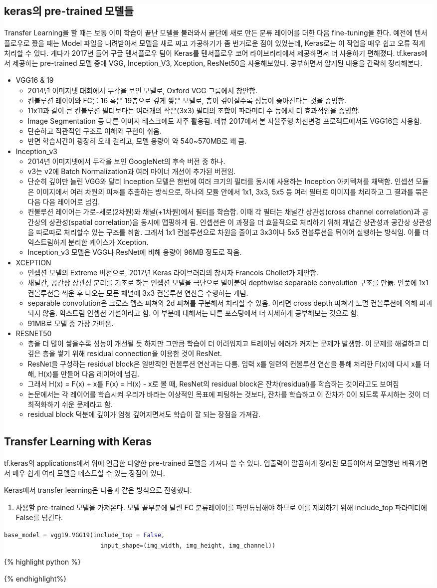 
## keras의 pre-trained 모델들
Transfer Learning을 할 때는 보통 이미 학습이 끝난 모델을 불러와서 끝단에 새로 만든 분류 레이어를 더한 다음 fine-tuning을 한다. 예전에 텐서플로우로 짰을 때는 Model 파일을 내려받아서 모델을 새로 짜고 가공하기가 좀 번거로운 점이 있었는데, Keras로는 이 작업을 매우 쉽고 오류 적게 처리할 수 있다. 게다가 2017년 들어 구글 텐서플로우 팀이 Keras를 텐서플로우 코어 라이브러리에서 제공하면서 더 사용하기 편해졌다. tf.keras에서 제공하는 pre-trained 모델 중에 VGG, Inception_V3, Xception, ResNet50을 사용해보았다. 공부하면서 알게된 내용을 간략히 정리해본다.

- VGG16 & 19
  - 2014년 이미지넷 대회에서 두각을 보인 모델로, Oxford VGG 그룹에서 창안함.
  - 컨볼루션 레이어와 FC를 16 혹은 19층으로 깊게 쌓은 모델로, 층이 깊어질수록 성능이 좋아진다는 것을 증명함.
  - 11x11과 같이 큰 컨볼루션 필터보다는 여러개의 작은(3x3) 필터의 조합이 파라미터 수 등에서 더 효과적임을 증명함.
  - Image Segmentation 등 다른 이미지 태스크에도 자주 활용됨. 데뷰 2017에서 본 자율주행 차선변경 프로젝트에서도 VGG16을 사용함.
  - 단순하고 직관적인 구조로 이해와 구현이 쉬움.
  - 반면 학습시간이 굉장히 오래 걸리고, 모델 용량이 약 540~570MB로 꽤 큼.
- Inception_v3
  - 2014년 이미지넷에서 두각을 보인 GoogleNet의 후속 버전 중 하나. 
  - v3는 v2에 Batch Normalization과 여러 마이너 개선이 추가된 버전임.
  - 단순히 깊이만 늘린 VGG와 달리 Inception 모델은 한번에 여러 크기의 필터를 동시에 사용하는 Inception 아키텍쳐를 채택함. 인셉션 모듈은 이미지에서 여러 차원의 피쳐를 추출하는 방식으로, 하나의 모듈 안에서 1x1, 3x3, 5x5 등 여러 필터로 이미지를 처리하고 그 결과를 묶은 다음 다음 레이어로 넘김.
  - 컨볼루션 레이어는 가로-세로(2차원)와 채널(+1차원)에서 필터를 학습함. 이때 각 필터는 채널간 상관성(cross channel correlation)과 공간상의 상관성(spatial correlation)을 동시에 맵핑하게 됨. 인셉션은 이 과정을 더 효율적으로 처리하기 위해 채널간 상관성과 공간상 상관성을 따로따로 처리할수 있는 구조를 취함. 그래서 1x1 컨볼루션으로 차원을 줄이고 3x3이나 5x5 컨볼루션을 뒤이어 실행하는 방식임. 이를 더 익스트림하게 분리한 케이스가 Xception.
  - Inception_v3 모델은 VGG나 ResNet에 비해 용량이 96MB 정도로 작음.
- XCEPTION
  - 인셉션 모델의 Extreme 버전으로, 2017년 Keras 라이브러리의 창시자 Francois Chollet가 제안함.
  - 채널간, 공간상 상관성 분리를 기조로 하는 인셉션 모델을 극단으로 밀어붙여 depthwise separable convolution 구조를 만듦. 인풋에 1x1 컨볼루션을 씌운 후 나오는 모든 채널에 3x3 컨볼루션 연산을 수행하는 개념.
  - separable convolution은 크로스 뎁스 피쳐와 2d 피쳐를 구분해서 처리할 수 있음. 이러면 cross depth 피쳐가 노멀 컨볼루션에 의해 파괴되지 않음. 익스트림 인셉션 가설이라고 함. 이 부분에 대해서는 다른 포스팅에서 더 자세하게 공부해보는 것으로 함.
  - 91MB로 모델 중 가장 가벼움.
- RESNET50
  - 층을 더 많이 쌓을수록 성능이 개선될 듯 하지만 그만큼 학습이 더 어려워지고 트레이닝 에러가 커지는 문제가 발생함. 이 문제를 해결하고 더 깊은 층을 쌓기 위해 residual connection을 이용한 것이 ResNet.
  - ResNet을 구성하는 residual block은 일반적인 컨볼루션 연산과는 다름. 입력 x를 일련의 컨볼루션 연산을 통해 처리한 F(x)에 다시 x를 더해, H(x)를 만들어 다음 레이어에 넘김.
  - 그래서 H(x) = F(x) + x를 F(x) = H(x) - x로 볼 때, ResNet의 residual block은 잔차(residual)를 학습하는 것이라고도 보여짐
  - 논문에서는 각 레이어를 학습시켜 우리가 바라는 이상적인 목표에 피팅하는 것보다, 잔차를 학습하고 이 잔차가 0이 되도록 푸시하는 것이 더 최적화하기 쉬운 문제라고 함.
  - residual block 덕분에 깊이가 엄청 깊어지면서도 학습이 잘 되는 장점을 가져감.

  
## Transfer Learning with Keras
tf.keras의 applications에서 위에 언급한 다양한 pre-trained 모델을 가져다 쓸 수 있다. 입출력이 깔끔하게 정리된 모듈이어서 모델명만 바꿔가면서 매우 쉽게 여러 모델을 테스트할 수 있는 장점이 있다.

Keras에서 transfer learning은 다음과 같은 방식으로 진행했다.

1. 사용할 pre-trained 모델을 가져온다. 모델 끝부분에 달린 FC 분류레이어를 파인튜닝해야 하므로 이를 제외하기 위해 include_top 파라미터에 False를 넘긴다.
```python
base_model = vgg19.VGG19(include_top = False, 
                           input_shape=(img_width, img_height, img_channel))
```
{% highlight python %}

{% endhighlight%}
